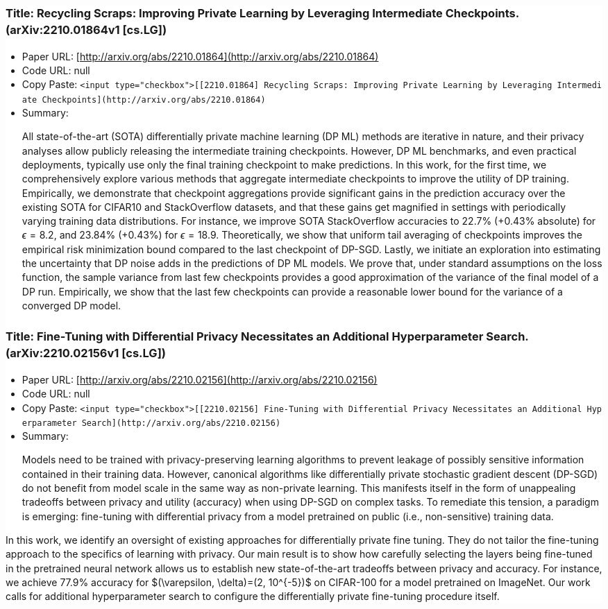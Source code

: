 ### Title: Recycling Scraps: Improving Private Learning by Leveraging Intermediate Checkpoints. (arXiv:2210.01864v1 [cs.LG])
* Paper URL: [http://arxiv.org/abs/2210.01864](http://arxiv.org/abs/2210.01864)
* Code URL: null
* Copy Paste: `<input type="checkbox">[[2210.01864] Recycling Scraps: Improving Private Learning by Leveraging Intermediate Checkpoints](http://arxiv.org/abs/2210.01864)`
* Summary: <p>All state-of-the-art (SOTA) differentially private machine learning (DP ML)
methods are iterative in nature, and their privacy analyses allow publicly
releasing the intermediate training checkpoints. However, DP ML benchmarks, and
even practical deployments, typically use only the final training checkpoint to
make predictions. In this work, for the first time, we comprehensively explore
various methods that aggregate intermediate checkpoints to improve the utility
of DP training. Empirically, we demonstrate that checkpoint aggregations
provide significant gains in the prediction accuracy over the existing SOTA for
CIFAR10 and StackOverflow datasets, and that these gains get magnified in
settings with periodically varying training data distributions. For instance,
we improve SOTA StackOverflow accuracies to 22.7% (+0.43% absolute) for
$\epsilon=8.2$, and 23.84% (+0.43%) for $\epsilon=18.9$. Theoretically, we show
that uniform tail averaging of checkpoints improves the empirical risk
minimization bound compared to the last checkpoint of DP-SGD. Lastly, we
initiate an exploration into estimating the uncertainty that DP noise adds in
the predictions of DP ML models. We prove that, under standard assumptions on
the loss function, the sample variance from last few checkpoints provides a
good approximation of the variance of the final model of a DP run. Empirically,
we show that the last few checkpoints can provide a reasonable lower bound for
the variance of a converged DP model.
</p>

### Title: Fine-Tuning with Differential Privacy Necessitates an Additional Hyperparameter Search. (arXiv:2210.02156v1 [cs.LG])
* Paper URL: [http://arxiv.org/abs/2210.02156](http://arxiv.org/abs/2210.02156)
* Code URL: null
* Copy Paste: `<input type="checkbox">[[2210.02156] Fine-Tuning with Differential Privacy Necessitates an Additional Hyperparameter Search](http://arxiv.org/abs/2210.02156)`
* Summary: <p>Models need to be trained with privacy-preserving learning algorithms to
prevent leakage of possibly sensitive information contained in their training
data. However, canonical algorithms like differentially private stochastic
gradient descent (DP-SGD) do not benefit from model scale in the same way as
non-private learning. This manifests itself in the form of unappealing
tradeoffs between privacy and utility (accuracy) when using DP-SGD on complex
tasks. To remediate this tension, a paradigm is emerging: fine-tuning with
differential privacy from a model pretrained on public (i.e., non-sensitive)
training data.
</p>
<p>In this work, we identify an oversight of existing approaches for
differentially private fine tuning. They do not tailor the fine-tuning approach
to the specifics of learning with privacy. Our main result is to show how
carefully selecting the layers being fine-tuned in the pretrained neural
network allows us to establish new state-of-the-art tradeoffs between privacy
and accuracy. For instance, we achieve 77.9% accuracy for $(\varepsilon,
\delta)=(2, 10^{-5})$ on CIFAR-100 for a model pretrained on ImageNet. Our work
calls for additional hyperparameter search to configure the differentially
private fine-tuning procedure itself.
</p>
